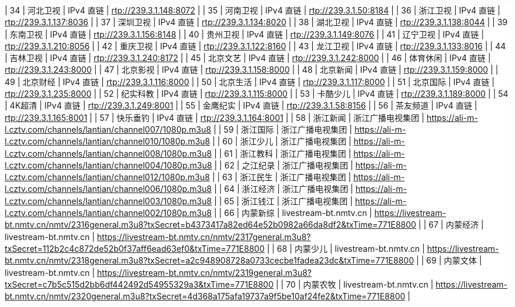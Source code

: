 | 34 | 河北卫视 | IPv4 直链 | <rtp://239.3.1.148:8072> |
| 35 | 河南卫视 | IPv4 直链 | <rtp://239.3.1.50:8184> |
| 36 | 浙江卫视 | IPv4 直链 | <rtp://239.3.1.137:8036> |
| 37 | 深圳卫视 | IPv4 直链 | <rtp://239.3.1.134:8020> |
| 38 | 湖北卫视 | IPv4 直链 | <rtp://239.3.1.138:8044> |
| 39 | 东南卫视 | IPv4 直链 | <rtp://239.3.1.156:8148> |
| 40 | 贵州卫视 | IPv4 直链 | <rtp://239.3.1.149:8076> |
| 41 | 辽宁卫视 | IPv4 直链 | <rtp://239.3.1.210:8056> |
| 42 | 重庆卫视 | IPv4 直链 | <rtp://239.3.1.122:8160> |
| 43 | 龙江卫视 | IPv4 直链 | <rtp://239.3.1.133:8016> |
| 44 | 吉林卫视 | IPv4 直链 | <rtp://239.3.1.240:8172> |
| 45 | 北京文艺 | IPv4 直链 | <rtp://239.3.1.242:8000> |
| 46 | 体育休闲 | IPv4 直链 | <rtp://239.3.1.243:8000> |
| 47 | 北京影视 | IPv4 直链 | <rtp://239.3.1.158:8000> |
| 48 | 北京新闻 | IPv4 直链 | <rtp://239.3.1.159:8000> |
| 49 | 北京财经 | IPv4 直链 | <rtp://239.3.1.116:8000> |
| 50 | 北京生活 | IPv4 直链 | <rtp://239.3.1.117:8000> |
| 51 | 北京国际 | IPv4 直链 | <rtp://239.3.1.235:8000> |
| 52 | 纪实科教 | IPv4 直链 | <rtp://239.3.1.115:8000> |
| 53 | 卡酷少儿 | IPv4 直链 | <rtp://239.3.1.189:8000> |
| 54 | 4K超清 | IPv4 直链 | <rtp://239.3.1.249:8001> |
| 55 | 金鹰纪实 | IPv4 直链 | <rtp://239.3.1.58:8156> |
| 56 | 茶友频道 | IPv4 直链 | <rtp://239.3.1.165:8001> |
| 57 | 快乐垂钓 | IPv4 直链 | <rtp://239.3.1.164:8001> |
| 58 | 浙江新闻 | 浙江广播电视集团 | <https://ali-m-l.cztv.com/channels/lantian/channel007/1080p.m3u8> |
| 59 | 浙江国际 | 浙江广播电视集团 | <https://ali-m-l.cztv.com/channels/lantian/channel010/1080p.m3u8> |
| 60 | 浙江少儿 | 浙江广播电视集团 | <https://ali-m-l.cztv.com/channels/lantian/channel008/1080p.m3u8> |
| 61 | 浙江教科 | 浙江广播电视集团 | <https://ali-m-l.cztv.com/channels/lantian/channel004/1080p.m3u8> |
| 62 | 之江纪录 | 浙江广播电视集团 | <https://ali-m-l.cztv.com/channels/lantian/channel012/1080p.m3u8> |
| 63 | 浙江民生 | 浙江广播电视集团 | <https://ali-m-l.cztv.com/channels/lantian/channel006/1080p.m3u8> |
| 64 | 浙江经济 | 浙江广播电视集团 | <https://ali-m-l.cztv.com/channels/lantian/channel003/1080p.m3u8> |
| 65 | 浙江钱江 | 浙江广播电视集团 | <https://ali-m-l.cztv.com/channels/lantian/channel002/1080p.m3u8> |
| 66 | 内蒙新综 | livestream-bt.nmtv.cn | <https://livestream-bt.nmtv.cn/nmtv/2316general.m3u8?txSecret=b4373417a82ed64e52b0982a66da8df2&txTime=771E8800> |
| 67 | 内蒙经济 | livestream-bt.nmtv.cn | <https://livestream-bt.nmtv.cn/nmtv/2317general.m3u8?txSecret=112b2c4c872de52b0f37aff6ead63ef0&txTime=771E8800> |
| 68 | 内蒙少儿 | livestream-bt.nmtv.cn | <https://livestream-bt.nmtv.cn/nmtv/2318general.m3u8?txSecret=a2c948908728a0733cecbe1fadea23dc&txTime=771E8800> |
| 69 | 内蒙文体 | livestream-bt.nmtv.cn | <https://livestream-bt.nmtv.cn/nmtv/2319general.m3u8?txSecret=c7b5c515d2bb6df442492d54955329a3&txTime=771E8800> |
| 70 | 内蒙农牧 | livestream-bt.nmtv.cn | <https://livestream-bt.nmtv.cn/nmtv/2320general.m3u8?txSecret=4d368a175afa19737a9f5be10af24fe2&txTime=771E8800> |